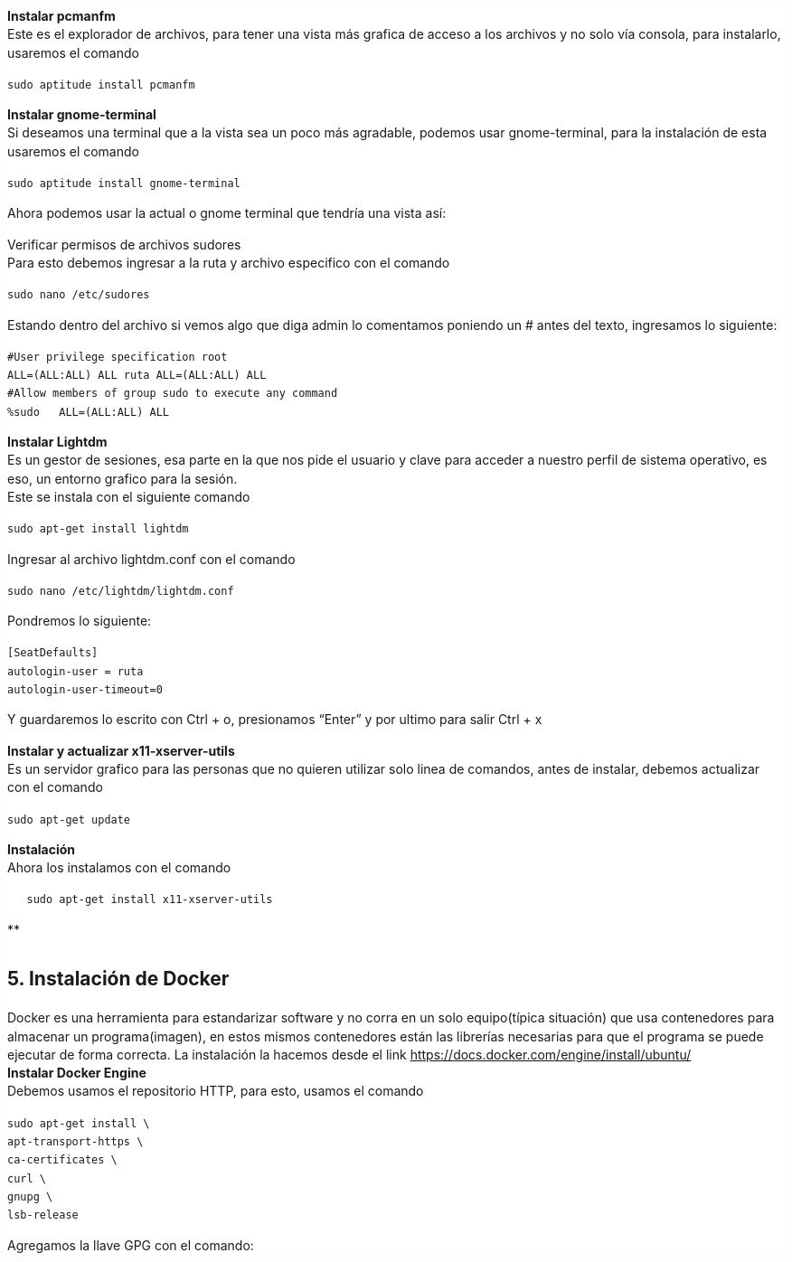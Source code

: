 </code></pre>
<p><strong>Instalar pcmanfm</strong><br>
Este es el explorador de archivos, para tener una vista más grafica de acceso a los archivos y no solo vía consola, para instalarlo, usaremos el comando</p>
<pre><code>sudo aptitude install pcmanfm
</code></pre>
<p><strong>Instalar gnome-terminal</strong><br>
Si deseamos una terminal que a la vista sea un poco más agradable, podemos usar gnome-terminal, para la instalación de esta usaremos el comando</p>
<pre><code>sudo aptitude install gnome-terminal
</code></pre>
<p>Ahora podemos usar la actual o gnome terminal que tendría una vista así:</p>
<p>Verificar permisos de archivos sudores<br>
Para esto debemos ingresar a la ruta y archivo especifico con el comando</p>
<pre><code>sudo nano /etc/sudores
</code></pre>
<p>Estando dentro del archivo si vemos algo que diga admin lo comentamos poniendo un # antes del texto, ingresamos lo siguiente:</p>
<pre><code>#User privilege specification root    
ALL=(ALL:ALL) ALL ruta ALL=(ALL:ALL) ALL
#Allow members of group sudo to execute any command 
%sudo   ALL=(ALL:ALL) ALL
</code></pre>
<p><strong>Instalar Lightdm</strong><br>
Es un gestor de sesiones, esa parte en la que nos pide el usuario y clave para acceder a nuestro perfil de sistema operativo, es eso, un entorno grafico para la sesión.<br>
Este se instala con el siguiente comando</p>
<pre><code>sudo apt-get install lightdm
</code></pre>
<p>Ingresar al archivo lightdm.conf con el comando</p>
<pre><code>sudo nano /etc/lightdm/lightdm.conf
</code></pre>
<p>Pondremos lo siguiente:</p>
<pre><code>[SeatDefaults] 
autologin-user = ruta 
autologin-user-timeout=0
</code></pre>
<p>Y guardaremos lo escrito con Ctrl + o, presionamos “Enter” y por ultimo para salir Ctrl + x</p>
<p><strong>Instalar y actualizar x11-xserver-utils</strong><br>
Es un servidor grafico para las personas que no quieren utilizar solo linea de comandos, antes de instalar, debemos actualizar con el comando</p>
<pre><code>sudo apt-get update
</code></pre>
<p><strong>Instalación</strong><br>
Ahora los instalamos con el comando</p>
<pre><code>   sudo apt-get install x11-xserver-utils
</code></pre>
<p>**</p>
<h2 id="instalación-de-docker">5. Instalación de Docker</h2>
<p>Docker es una herramienta para estandarizar software y no corra en un solo equipo(típica situación) que usa contenedores para almacenar un programa(imagen), en estos mismos contenedores están las librerías necesarias para que el programa se puede ejecutar de forma correcta. La instalación la hacemos desde el link <a href="https://docs.docker.com/engine/install/ubuntu/">https://docs.docker.com/engine/install/ubuntu/</a><br>
<strong>Instalar Docker Engine</strong><br>
Debemos usamos el repositorio HTTP, para esto, usamos el comando</p>
<pre><code>sudo apt-get install \
apt-transport-https \
ca-certificates \
curl \
gnupg \
lsb-release
</code></pre>
<p>Agregamos la llave GPG con el comando:</p>